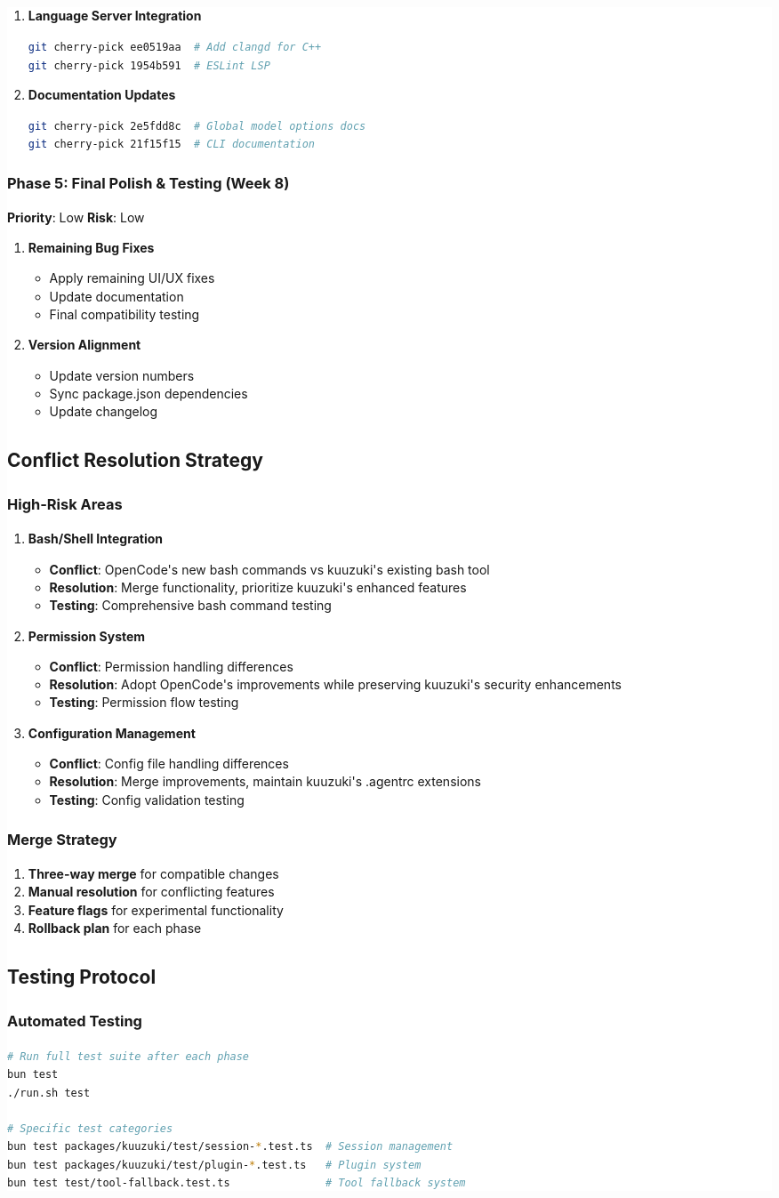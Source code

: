 1. **Language Server Integration**
   ```bash
   git cherry-pick ee0519aa  # Add clangd for C++
   git cherry-pick 1954b591  # ESLint LSP
   ```

2. **Documentation Updates**
   ```bash
   git cherry-pick 2e5fdd8c  # Global model options docs
   git cherry-pick 21f15f15  # CLI documentation
   ```

### Phase 5: Final Polish & Testing (Week 8)
**Priority**: Low
**Risk**: Low

1. **Remaining Bug Fixes**
   - Apply remaining UI/UX fixes
   - Update documentation
   - Final compatibility testing

2. **Version Alignment**
   - Update version numbers
   - Sync package.json dependencies
   - Update changelog

## Conflict Resolution Strategy

### High-Risk Areas
1. **Bash/Shell Integration**
   - **Conflict**: OpenCode's new bash commands vs kuuzuki's existing bash tool
   - **Resolution**: Merge functionality, prioritize kuuzuki's enhanced features
   - **Testing**: Comprehensive bash command testing

2. **Permission System**
   - **Conflict**: Permission handling differences
   - **Resolution**: Adopt OpenCode's improvements while preserving kuuzuki's security enhancements
   - **Testing**: Permission flow testing

3. **Configuration Management**
   - **Conflict**: Config file handling differences
   - **Resolution**: Merge improvements, maintain kuuzuki's .agentrc extensions
   - **Testing**: Config validation testing

### Merge Strategy
1. **Three-way merge** for compatible changes
2. **Manual resolution** for conflicting features
3. **Feature flags** for experimental functionality
4. **Rollback plan** for each phase

## Testing Protocol

### Automated Testing
```bash
# Run full test suite after each phase
bun test
./run.sh test

# Specific test categories
bun test packages/kuuzuki/test/session-*.test.ts  # Session management
bun test packages/kuuzuki/test/plugin-*.test.ts   # Plugin system
bun test test/tool-fallback.test.ts               # Tool fallback system
```
